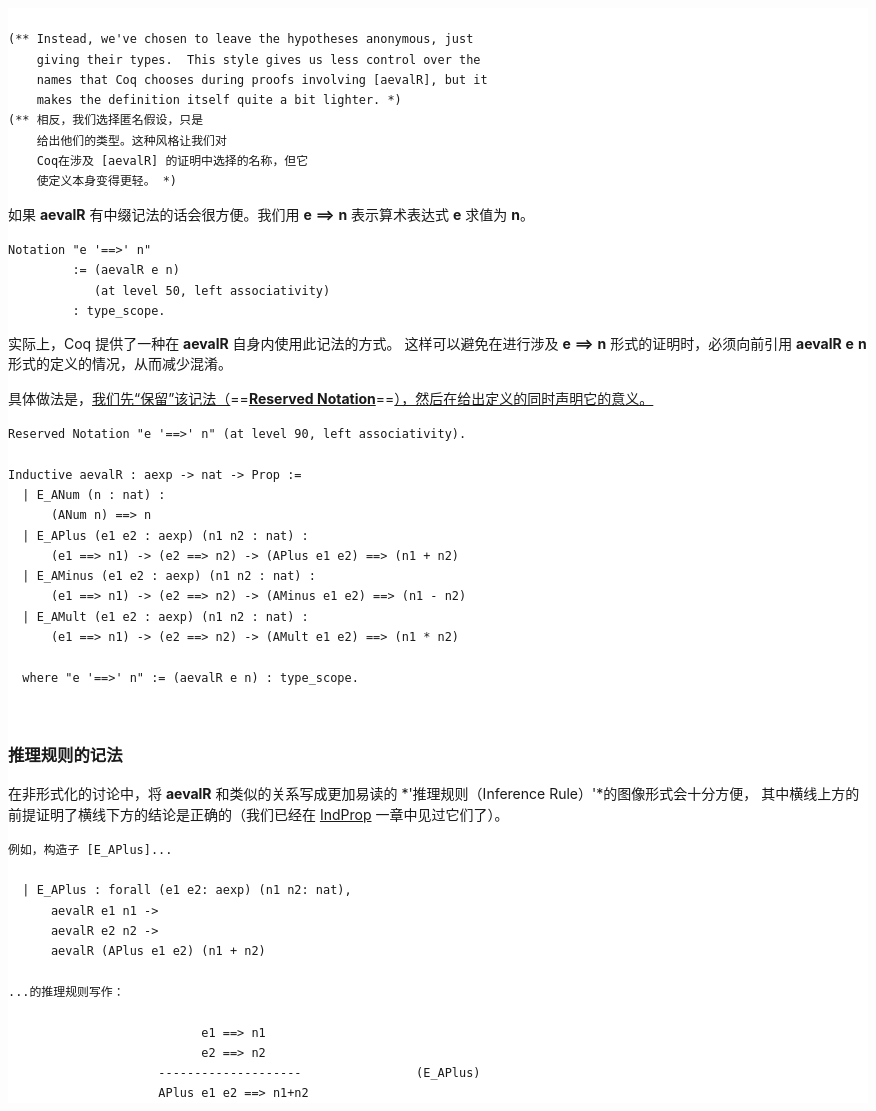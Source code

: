 ```coq

(** Instead, we've chosen to leave the hypotheses anonymous, just
    giving their types.  This style gives us less control over the
    names that Coq chooses during proofs involving [aevalR], but it
    makes the definition itself quite a bit lighter. *)
(** 相反，我们选择匿名假设，只是
    给出他们的类型。这种风格让我们对
    Coq在涉及 [aevalR] 的证明中选择的名称，但它
    使定义本身变得更轻。 *)
```

如果 **aevalR** 有中缀记法的话会很方便。我们用 **e** **==&gt;** **n** 表示算术表达式 **e** 求值为 **n**。

```coq
Notation "e '==>' n"
         := (aevalR e n)
            (at level 50, left associativity)
         : type_scope.
```

实际上，Coq 提供了一种在 **aevalR** 自身内使用此记法的方式。 这样可以避免在进行涉及 **e** **==&gt;** **n** 形式的证明时，必须向前引用 **aevalR** **e** **n** 形式的定义的情况，从而减少混淆。

具体做法是，<u>我们先“保留”该记法（</u>​==**<u>Reserved Notation</u>**==​<u>），然后在给出定义的同时声明它的意义。</u>

```coq
Reserved Notation "e '==>' n" (at level 90, left associativity).

Inductive aevalR : aexp -> nat -> Prop :=
  | E_ANum (n : nat) :
      (ANum n) ==> n
  | E_APlus (e1 e2 : aexp) (n1 n2 : nat) :
      (e1 ==> n1) -> (e2 ==> n2) -> (APlus e1 e2) ==> (n1 + n2)
  | E_AMinus (e1 e2 : aexp) (n1 n2 : nat) :
      (e1 ==> n1) -> (e2 ==> n2) -> (AMinus e1 e2) ==> (n1 - n2)
  | E_AMult (e1 e2 : aexp) (n1 n2 : nat) :
      (e1 ==> n1) -> (e2 ==> n2) -> (AMult e1 e2) ==> (n1 * n2)

  where "e '==>' n" := (aevalR e n) : type_scope.
```

‍

### 推理规则的记法

在非形式化的讨论中，将 **aevalR** 和类似的关系写成更加易读的 *'推理规则（Inference Rule）'*的图像形式会十分方便， 其中横线上方的前提证明了横线下方的结论是正确的（我们已经在 [IndProp](https://coq-zh.github.io/SF-zh/lf-current/IndProp.html) 一章中见过它们了）。

```coq
例如，构造子 [E_APlus]...

  | E_APlus : forall (e1 e2: aexp) (n1 n2: nat),
      aevalR e1 n1 ->
      aevalR e2 n2 ->
      aevalR (APlus e1 e2) (n1 + n2)

...的推理规则写作：

                           e1 ==> n1
                           e2 ==> n2
                     --------------------                (E_APlus)
                     APlus e1 e2 ==> n1+n2
```
